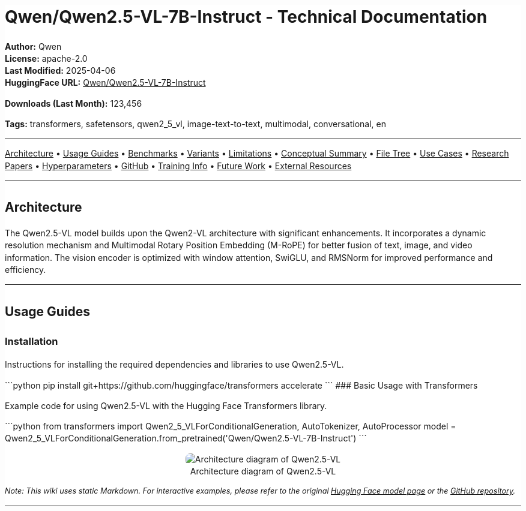 # Qwen/Qwen2.5-VL-7B-Instruct - Technical Documentation

**Author:** Qwen  
**License:** apache-2.0  
**Last Modified:** 2025-04-06  
**HuggingFace URL:** [Qwen/Qwen2.5-VL-7B-Instruct](https://huggingface.co/Qwen/Qwen2.5-VL-7B-Instruct)

**Downloads (Last Month):** 123,456

**Tags:** transformers, safetensors, qwen2_5_vl, image-text-to-text, multimodal, conversational, en

---

[Architecture](#architecture) • [Usage Guides](#usage-guides) • [Benchmarks](#performance--benchmarks) • [Variants](#model-variants) • [Limitations](#model-limitations--ethical-considerations) • [Conceptual Summary](#conceptual-summary) • [File Tree](#file-tree) • [Use Cases](#use-cases) • [Research Papers](#research-papers) • [Hyperparameters](#key-hyperparameters) • [GitHub](#github-repository) • [Training Info](#training-data--derivatives) • [Future Work](#future-work--roadmap) • [External Resources](#external-resources)

---

## Architecture

The Qwen2.5-VL model builds upon the Qwen2-VL architecture with significant enhancements. It incorporates a dynamic resolution mechanism and Multimodal Rotary Position Embedding (M-RoPE) for better fusion of text, image, and video information. The vision encoder is optimized with window attention, SwiGLU, and RMSNorm for improved performance and efficiency.

---

## Usage Guides

### Installation
<p>Instructions for installing the required dependencies and libraries to use Qwen2.5-VL.</p>
```python
pip install git+https://github.com/huggingface/transformers accelerate
```
### Basic Usage with Transformers
<p>Example code for using Qwen2.5-VL with the Hugging Face Transformers library.</p>
```python
from transformers import Qwen2_5_VLForConditionalGeneration, AutoTokenizer, AutoProcessor
model = Qwen2_5_VLForConditionalGeneration.from_pretrained('Qwen/Qwen2.5-VL-7B-Instruct')
```
<p align="center">
<img src="https://qianwen-res.oss-cn-beijing.aliyuncs.com/Qwen2.5-VL/qwen2.5vl_arc.jpeg" alt="Architecture diagram of Qwen2.5-VL" style="width:100%; max-width:800px; border-radius:8px;">
<br />
<span>Architecture diagram of Qwen2.5-VL</span>
</p>
<p style="font-style: italic; font-size: 0.9em; margin-top: 1em;">
Note: This wiki uses static Markdown. For interactive examples, please refer to the original
<a href="https://huggingface.co/Qwen/Qwen2.5-VL-7B-Instruct" target="_blank">Hugging Face model page</a> or the
<a href="https://github.com/QwenLM/Qwen2.5-VL" target="_blank">GitHub repository</a>.
</p>

---